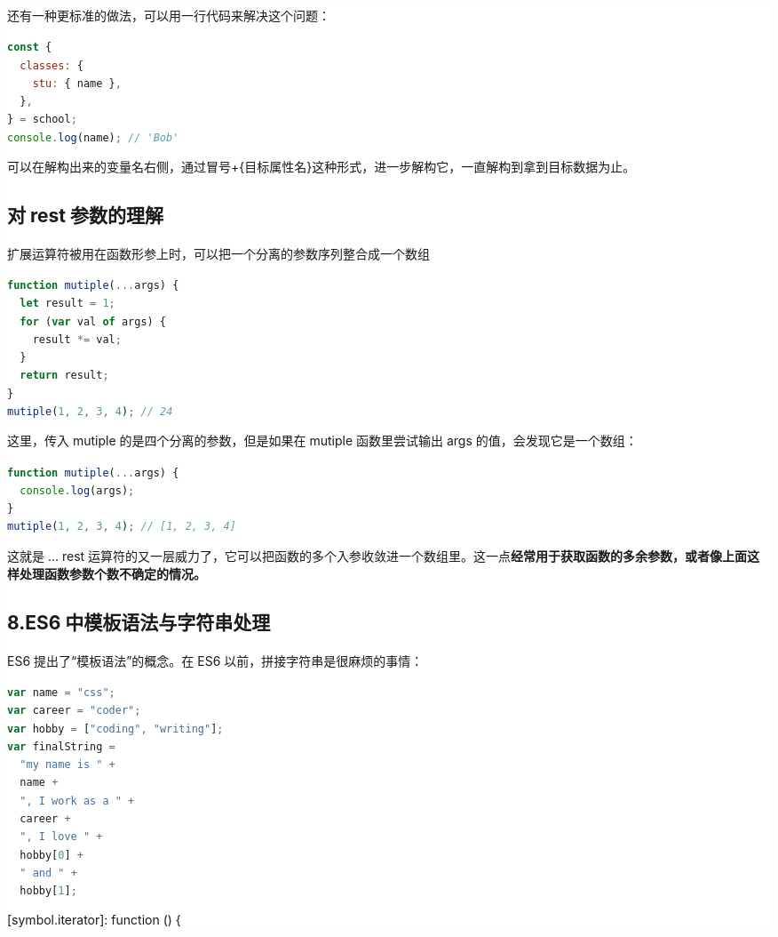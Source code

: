还有一种更标准的做法，可以用一行代码来解决这个问题：

```js
const {
  classes: {
    stu: { name },
  },
} = school;
console.log(name); // 'Bob'
```

可以在解构出来的变量名右侧，通过冒号+{目标属性名}这种形式，进一步解构它，一直解构到拿到目标数据为止。

## 对 rest 参数的理解

扩展运算符被用在函数形参上时，可以把一个分离的参数序列整合成一个数组

```js
function mutiple(...args) {
  let result = 1;
  for (var val of args) {
    result *= val;
  }
  return result;
}
mutiple(1, 2, 3, 4); // 24
```

这里，传入 mutiple 的是四个分离的参数，但是如果在 mutiple 函数里尝试输出 args 的值，会发现它是一个数组：

```javascript
function mutiple(...args) {
  console.log(args);
}
mutiple(1, 2, 3, 4); // [1, 2, 3, 4]
```

这就是 … rest 运算符的又一层威力了，它可以把函数的多个入参收敛进一个数组里。这一点**经常用于获取函数的多余参数，或者像上面这样处理函数参数个数不确定的情况。**

## 8.ES6 中模板语法与字符串处理

ES6 提出了“模板语法”的概念。在 ES6 以前，拼接字符串是很麻烦的事情：

```js
var name = "css";
var career = "coder";
var hobby = ["coding", "writing"];
var finalString =
  "my name is " +
  name +
  ", I work as a " +
  career +
  ", I love " +
  hobby[0] +
  " and " +
  hobby[1];
```


  [symbol.iterator]: function () {